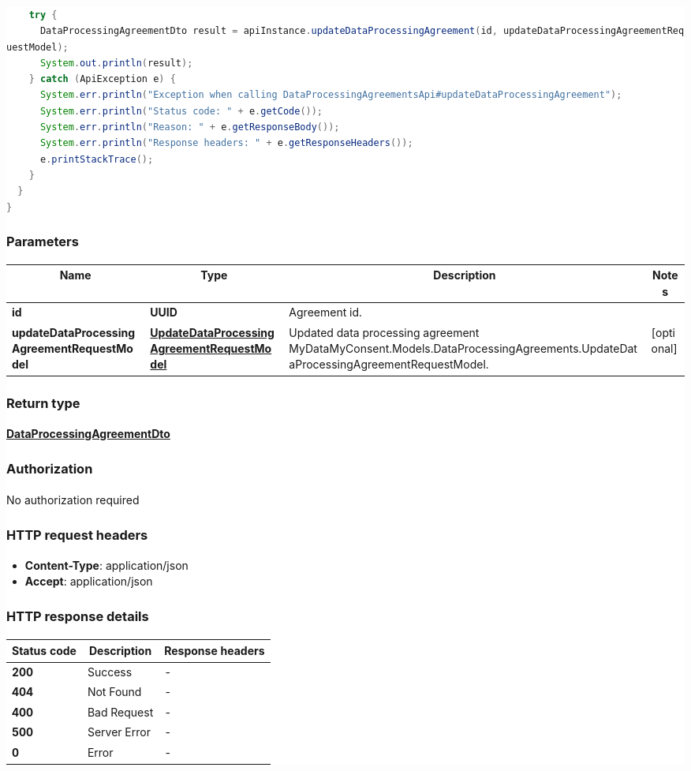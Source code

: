 ```java
    try {
      DataProcessingAgreementDto result = apiInstance.updateDataProcessingAgreement(id, updateDataProcessingAgreementRequestModel);
      System.out.println(result);
    } catch (ApiException e) {
      System.err.println("Exception when calling DataProcessingAgreementsApi#updateDataProcessingAgreement");
      System.err.println("Status code: " + e.getCode());
      System.err.println("Reason: " + e.getResponseBody());
      System.err.println("Response headers: " + e.getResponseHeaders());
      e.printStackTrace();
    }
  }
}
```

### Parameters

Name | Type | Description  | Notes
------------- | ------------- | ------------- | -------------
 **id** | **UUID**| Agreement id. |
 **updateDataProcessingAgreementRequestModel** | [**UpdateDataProcessingAgreementRequestModel**](UpdateDataProcessingAgreementRequestModel.md)| Updated data processing agreement MyDataMyConsent.Models.DataProcessingAgreements.UpdateDataProcessingAgreementRequestModel. | [optional]

### Return type

[**DataProcessingAgreementDto**](DataProcessingAgreementDto.md)

### Authorization

No authorization required

### HTTP request headers

 - **Content-Type**: application/json
 - **Accept**: application/json

### HTTP response details
| Status code | Description | Response headers |
|-------------|-------------|------------------|
**200** | Success |  -  |
**404** | Not Found |  -  |
**400** | Bad Request |  -  |
**500** | Server Error |  -  |
**0** | Error |  -  |


